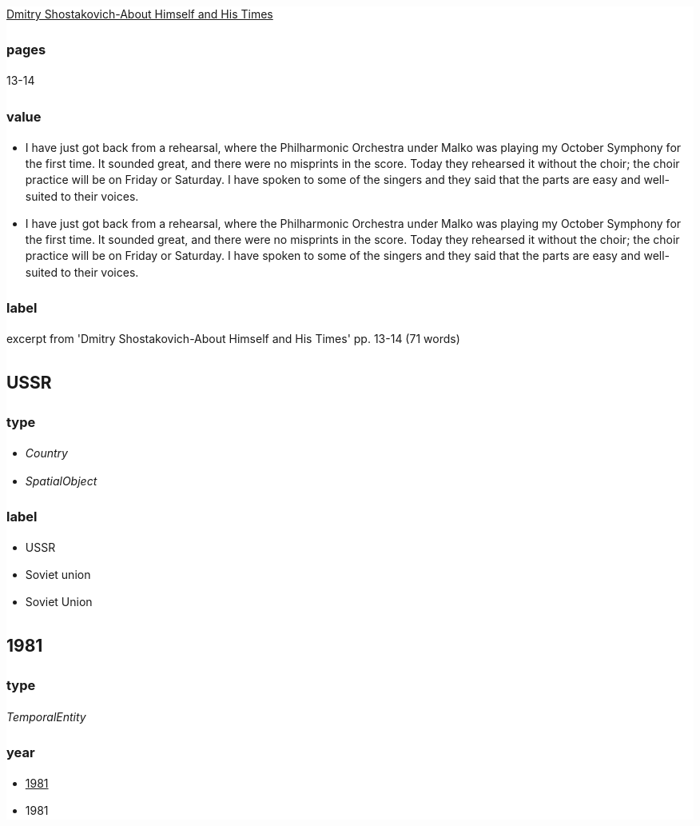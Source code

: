 
[Dmitry Shostakovich-About Himself and His Times](#Dmitry-Shostakovich-About-Himself-and-His-Times)

### pages


13-14

### value

 - <p><span lang="EN-GB" style="mso-ansi-language: EN-GB;">I have just got back from a rehearsal, where the Philharmonic Orchestra under Malko was playing my October Symphony for the first time. It sounded great, and there were no misprints in the score. Today they rehearsed it without the choir; the choir practice will be on Friday or Saturday. I have spoken to some of the singers and they said that the parts are easy and well-suited to their voices. </span></p>

 - <p>    <span lang="EN-GB" style="mso-ansi-language: EN-GB;">I have just got back from a rehearsal, where the Philharmonic Orchestra under Malko was playing my October Symphony for the first time. It sounded great, and there were no misprints in the score. Today they rehearsed it without the choir; the choir practice will be on Friday or Saturday. I have spoken to some of the singers and they said that the parts are easy and well-suited to their voices. </span></p>

### label


excerpt from 'Dmitry Shostakovich-About Himself and His Times' pp. 13-14 (71 words)

## USSR

### type

 - *Country*

 - *SpatialObject*

### label

 - USSR

 - Soviet union

 - Soviet Union

## 1981

### type


*TemporalEntity*

### year

 - [1981](#1981)

 - 1981
